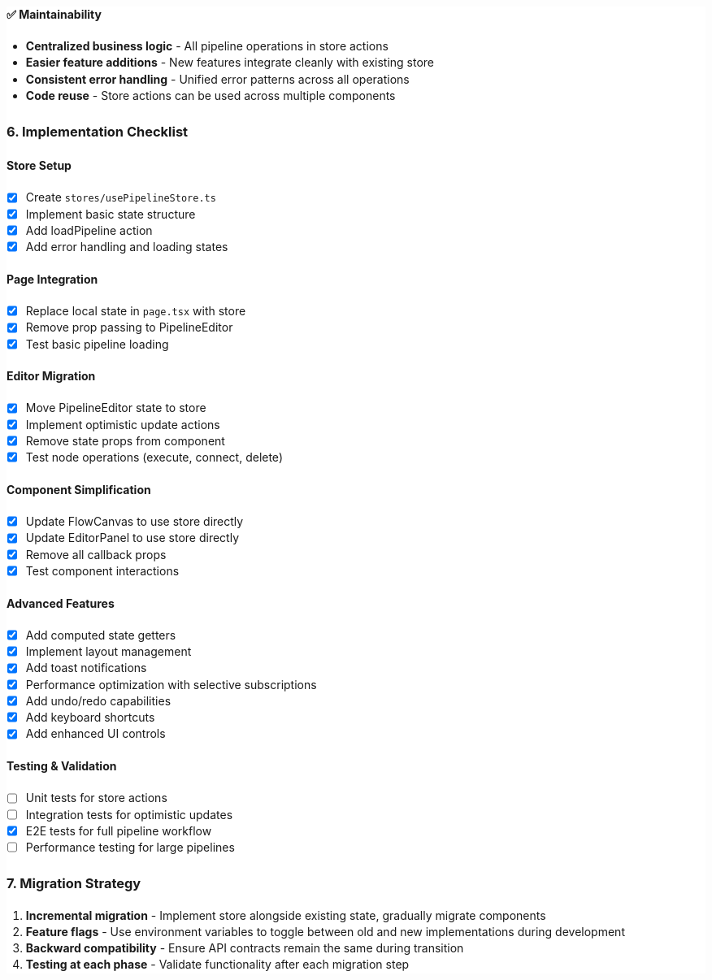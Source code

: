 #### ✅ Maintainability
- **Centralized business logic** - All pipeline operations in store actions
- **Easier feature additions** - New features integrate cleanly with existing store
- **Consistent error handling** - Unified error patterns across all operations
- **Code reuse** - Store actions can be used across multiple components

### 6. Implementation Checklist

#### Store Setup
- [x] Create `stores/usePipelineStore.ts`
- [x] Implement basic state structure
- [x] Add loadPipeline action
- [x] Add error handling and loading states

#### Page Integration
- [x] Replace local state in `page.tsx` with store
- [x] Remove prop passing to PipelineEditor
- [x] Test basic pipeline loading

#### Editor Migration
- [x] Move PipelineEditor state to store
- [x] Implement optimistic update actions
- [x] Remove state props from component
- [x] Test node operations (execute, connect, delete)

#### Component Simplification
- [x] Update FlowCanvas to use store directly
- [x] Update EditorPanel to use store directly
- [x] Remove all callback props
- [x] Test component interactions

#### Advanced Features
- [x] Add computed state getters
- [x] Implement layout management
- [x] Add toast notifications
- [x] Performance optimization with selective subscriptions
- [x] Add undo/redo capabilities
- [x] Add keyboard shortcuts
- [x] Add enhanced UI controls

#### Testing & Validation
- [ ] Unit tests for store actions
- [ ] Integration tests for optimistic updates
- [x] E2E tests for full pipeline workflow
- [ ] Performance testing for large pipelines

### 7. Migration Strategy

1. **Incremental migration** - Implement store alongside existing state, gradually migrate components
2. **Feature flags** - Use environment variables to toggle between old and new implementations during development
3. **Backward compatibility** - Ensure API contracts remain the same during transition
4. **Testing at each phase** - Validate functionality after each migration step
